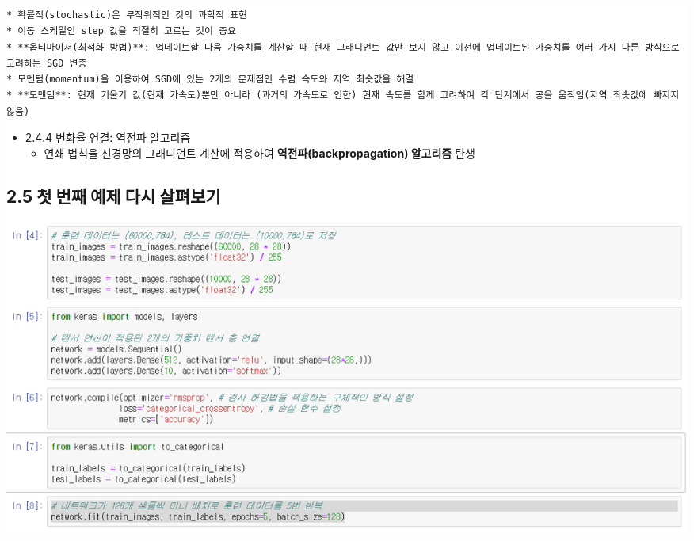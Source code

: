 	* 확률적(stochastic)은 무작위적인 것의 과학적 표현
	* 이동 스케일인 step 값을 적절히 고르는 것이 중요
	* **옵티마이저(최적화 방법)**: 업데이트할 다음 가중치를 계산할 때 현재 그래디언트 값만 보지 않고 이전에 업데이트된 가중치를 여러 가지 다른 방식으로 고려하는 SGD 변종
	* 모멘텀(momentum)을 이용하여 SGD에 있는 2개의 문제점인 수렴 속도와 지역 최솟값을 해결
	* **모멘텀**: 현재 기울기 값(현재 가속도)뿐만 아니라 (과거의 가속도로 인한) 현재 속도를 함께 고려하여 각 단계에서 공을 움직임(지역 최솟값에 빠지지 않음)
* 2.4.4 변화율 연결: 역전파 알고리즘
	* 연쇄 법칙을 신경망의 그래디언트 계산에 적용하여 **역전파(backpropagation) 알고리즘** 탄생

## 2.5 첫 번째 예제 다시 살펴보기

![테스트](/assets/img/2.5.png)    
